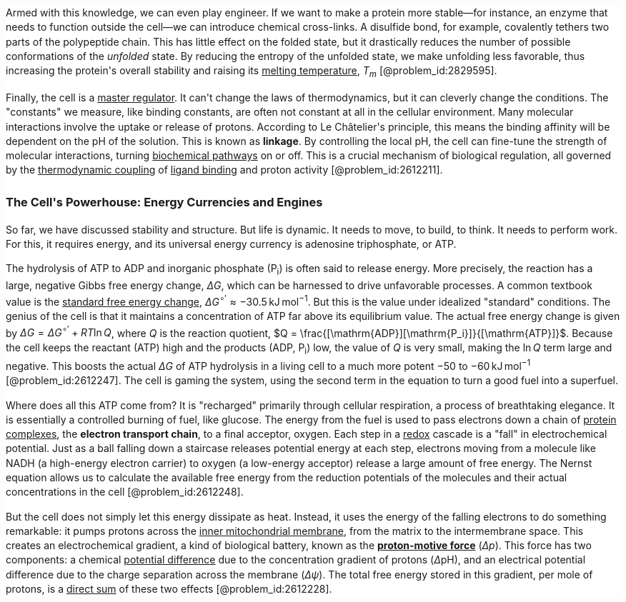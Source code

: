 Armed with this knowledge, we can even play engineer. If we want to make a protein more stable—for instance, an enzyme that needs to function outside the cell—we can introduce chemical cross-links. A disulfide bond, for example, covalently tethers two parts of the polypeptide chain. This has little effect on the folded state, but it drastically reduces the number of possible conformations of the *unfolded* state. By reducing the entropy of the unfolded state, we make unfolding less favorable, thus increasing the protein's overall stability and raising its [melting temperature](@article_id:195299), $T_m$ [@problem_id:2829595].

Finally, the cell is a [master regulator](@article_id:265072). It can't change the laws of thermodynamics, but it can cleverly change the conditions. The "constants" we measure, like binding constants, are often not constant at all in the cellular environment. Many molecular interactions involve the uptake or release of protons. According to Le Châtelier's principle, this means the binding affinity will be dependent on the pH of the solution. This is known as **linkage**. By controlling the local pH, the cell can fine-tune the strength of molecular interactions, turning [biochemical pathways](@article_id:172791) on or off. This is a crucial mechanism of biological regulation, all governed by the [thermodynamic coupling](@article_id:170045) of [ligand binding](@article_id:146583) and proton activity [@problem_id:2612211].

### The Cell's Powerhouse: Energy Currencies and Engines

So far, we have discussed stability and structure. But life is dynamic. It needs to move, to build, to think. It needs to perform work. For this, it requires energy, and its universal energy currency is adenosine triphosphate, or ATP.

The hydrolysis of ATP to ADP and inorganic phosphate ($\mathrm{P_i}$) is often said to release energy. More precisely, the reaction has a large, negative Gibbs free energy change, $\Delta G$, which can be harnessed to drive unfavorable processes. A common textbook value is the [standard free energy change](@article_id:137945), $\Delta G^{\circ'} \approx -30.5\,\mathrm{kJ\,mol^{-1}}$. But this is the value under idealized "standard" conditions. The genius of the cell is that it maintains a concentration of ATP far above its equilibrium value. The actual free energy change is given by $\Delta G = \Delta G^{\circ'} + RT \ln Q$, where $Q$ is the reaction quotient, $Q = \frac{[\mathrm{ADP}][\mathrm{P_i}]}{[\mathrm{ATP}]}$. Because the cell keeps the reactant (ATP) high and the products (ADP, $\mathrm{P_i}$) low, the value of $Q$ is very small, making the $\ln Q$ term large and negative. This boosts the actual $\Delta G$ of ATP hydrolysis in a living cell to a much more potent $-50$ to $-60\,\mathrm{kJ\,mol^{-1}}$ [@problem_id:2612247]. The cell is gaming the system, using the second term in the equation to turn a good fuel into a superfuel.

Where does all this ATP come from? It is "recharged" primarily through cellular respiration, a process of breathtaking elegance. It is essentially a controlled burning of fuel, like glucose. The energy from the fuel is used to pass electrons down a chain of [protein complexes](@article_id:268744), the **electron transport chain**, to a final acceptor, oxygen. Each step in a [redox](@article_id:137952) cascade is a "fall" in electrochemical potential. Just as a ball falling down a staircase releases potential energy at each step, electrons moving from a molecule like NADH (a high-energy electron carrier) to oxygen (a low-energy acceptor) release a large amount of free energy. The Nernst equation allows us to calculate the available free energy from the reduction potentials of the molecules and their actual concentrations in the cell [@problem_id:2612248].

But the cell does not simply let this energy dissipate as heat. Instead, it uses the energy of the falling electrons to do something remarkable: it pumps protons across the [inner mitochondrial membrane](@article_id:175063), from the matrix to the intermembrane space. This creates an electrochemical gradient, a kind of biological battery, known as the **[proton-motive force](@article_id:145736)** ($\Delta p$). This force has two components: a chemical [potential difference](@article_id:275230) due to the concentration gradient of protons ($\Delta \mathrm{pH}$), and an electrical potential difference due to the charge separation across the membrane ($\Delta \psi$). The total free energy stored in this gradient, per mole of protons, is a [direct sum](@article_id:156288) of these two effects [@problem_id:2612228].
